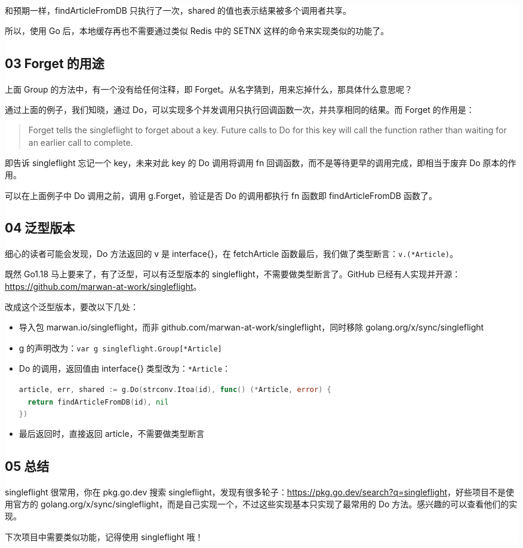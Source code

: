 和预期一样，findArticleFromDB 只执行了一次，shared 的值也表示结果被多个调用者共享。

所以，使用 Go 后，本地缓存再也不需要通过类似 Redis 中的 SETNX 这样的命令来实现类似的功能了。

## 03 Forget 的用途

上面 Group 的方法中，有一个没有给任何注释，即 Forget。从名字猜到，用来忘掉什么，那具体什么意思呢？

通过上面的例子，我们知晓，通过 Do，可以实现多个并发调用只执行回调函数一次，并共享相同的结果。而 Forget 的作用是：

> Forget tells the singleflight to forget about a key. Future calls to Do for this key will call the function rather than waiting for an earlier call to complete.

即告诉 singleflight 忘记一个 key，未来对此 key 的 Do 调用将调用 fn 回调函数，而不是等待更早的调用完成，即相当于废弃 Do 原本的作用。

可以在上面例子中 Do 调用之前，调用 g.Forget，验证是否 Do 的调用都执行 fn 函数即 findArticleFromDB 函数了。

## 04 泛型版本

细心的读者可能会发现，Do 方法返回的 v 是 interface{}，在 fetchArticle 函数最后，我们做了类型断言：`v.(*Article)`。

既然 Go1.18 马上要来了，有了泛型，可以有泛型版本的 singleflight，不需要做类型断言了。GitHub 已经有人实现并开源：<https://github.com/marwan-at-work/singleflight>。

改成这个泛型版本，要改以下几处：

- 导入包 marwan.io/singleflight，而非 github.com/marwan-at-work/singleflight，同时移除 golang.org/x/sync/singleflight

- g 的声明改为：`var g singleflight.Group[*Article]`

- Do 的调用，返回值由 interface{} 类型改为：`*Article`：

  ```go
  article, err, shared := g.Do(strconv.Itoa(id), func() (*Article, error) {
    return findArticleFromDB(id), nil
  })
  ```
- 最后返回时，直接返回 article，不需要做类型断言

## 05 总结

singleflight 很常用，你在 pkg.go.dev 搜索 singleflight，发现有很多轮子：<https://pkg.go.dev/search?q=singleflight>，好些项目不是使用官方的 golang.org/x/sync/singleflight，而是自己实现一个，不过这些实现基本只实现了最常用的 Do 方法。感兴趣的可以查看他们的实现。

下次项目中需要类似功能，记得使用 singleflight 哦！
